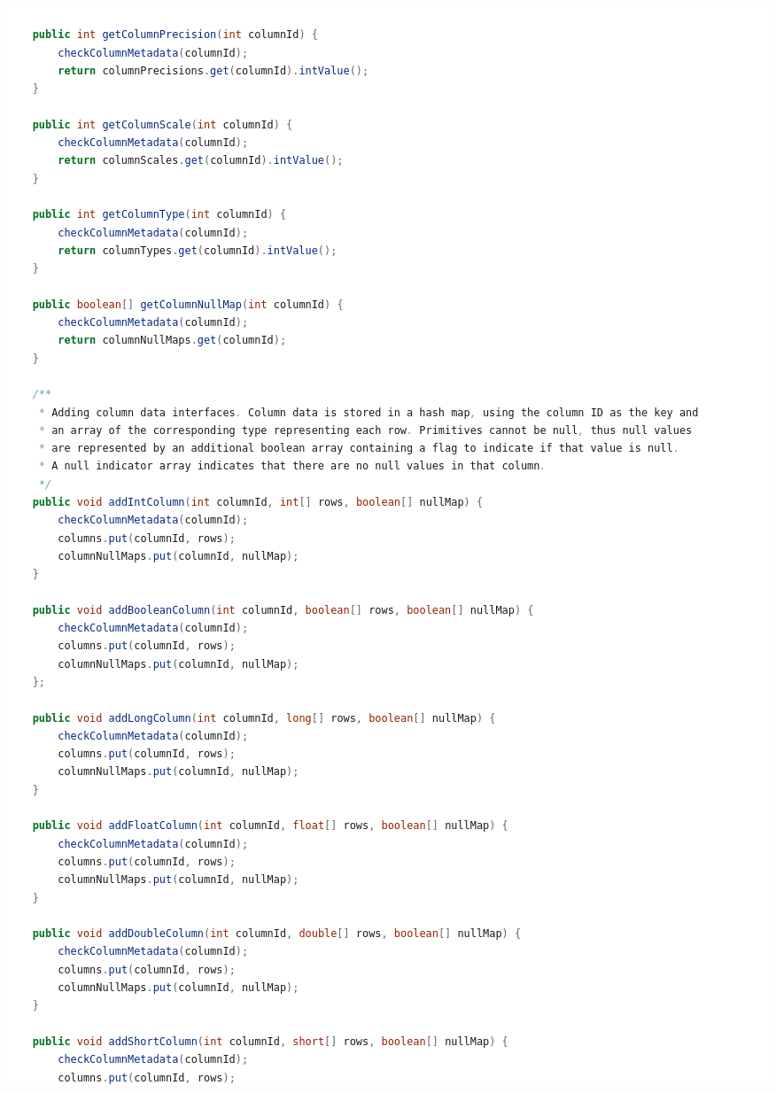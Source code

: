 ```java

    public int getColumnPrecision(int columnId) {
        checkColumnMetadata(columnId);
        return columnPrecisions.get(columnId).intValue();
    }

    public int getColumnScale(int columnId) {
        checkColumnMetadata(columnId);
        return columnScales.get(columnId).intValue();
    }

    public int getColumnType(int columnId) {
        checkColumnMetadata(columnId);
        return columnTypes.get(columnId).intValue();
    }

    public boolean[] getColumnNullMap(int columnId) {
        checkColumnMetadata(columnId);
        return columnNullMaps.get(columnId);
    }

    /**
     * Adding column data interfaces. Column data is stored in a hash map, using the column ID as the key and
     * an array of the corresponding type representing each row. Primitives cannot be null, thus null values
     * are represented by an additional boolean array containing a flag to indicate if that value is null.
     * A null indicator array indicates that there are no null values in that column.
     */
    public void addIntColumn(int columnId, int[] rows, boolean[] nullMap) {
        checkColumnMetadata(columnId);
        columns.put(columnId, rows);
        columnNullMaps.put(columnId, nullMap);
    }

    public void addBooleanColumn(int columnId, boolean[] rows, boolean[] nullMap) {
        checkColumnMetadata(columnId);
        columns.put(columnId, rows);
        columnNullMaps.put(columnId, nullMap);
    };

    public void addLongColumn(int columnId, long[] rows, boolean[] nullMap) {
        checkColumnMetadata(columnId);
        columns.put(columnId, rows);
        columnNullMaps.put(columnId, nullMap);
    }

    public void addFloatColumn(int columnId, float[] rows, boolean[] nullMap) {
        checkColumnMetadata(columnId);
        columns.put(columnId, rows);
        columnNullMaps.put(columnId, nullMap);
    }

    public void addDoubleColumn(int columnId, double[] rows, boolean[] nullMap) {
        checkColumnMetadata(columnId);
        columns.put(columnId, rows);
        columnNullMaps.put(columnId, nullMap);
    }

    public void addShortColumn(int columnId, short[] rows, boolean[] nullMap) {
        checkColumnMetadata(columnId);
        columns.put(columnId, rows);
```